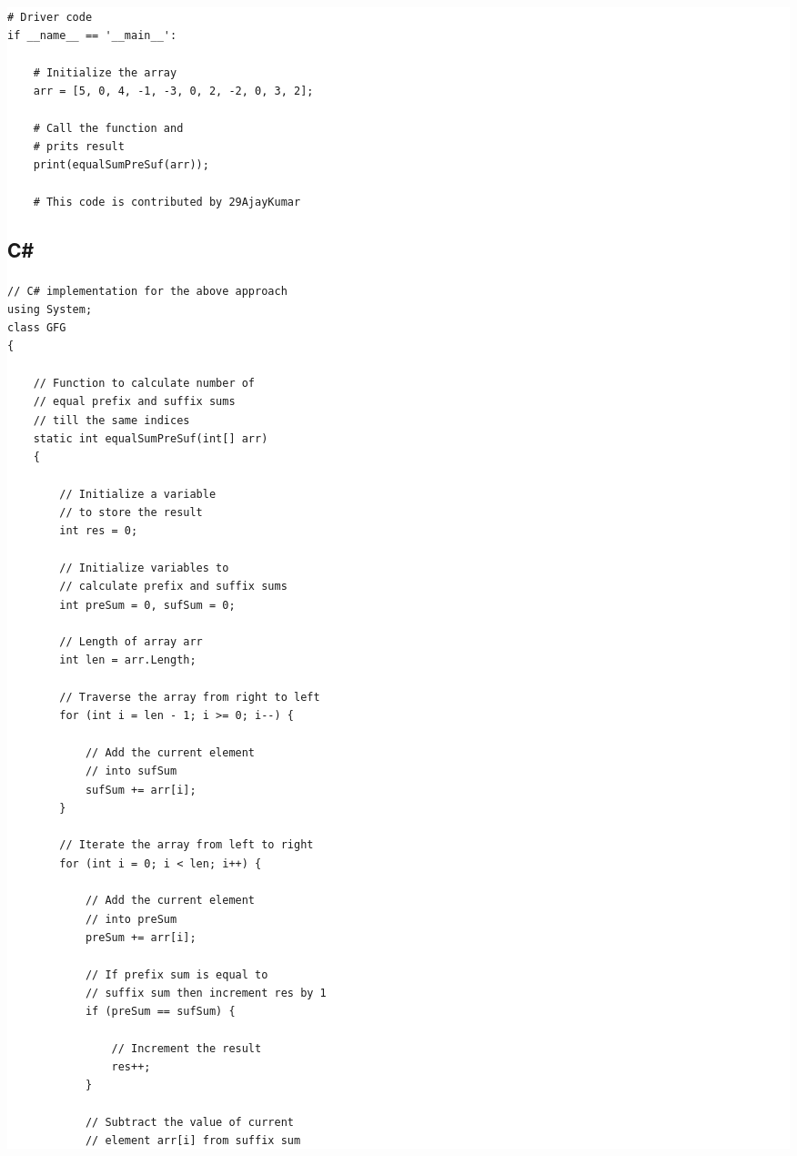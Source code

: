```
# Driver code
if __name__ == '__main__':

    # Initialize the array
    arr = [5, 0, 4, -1, -3, 0, 2, -2, 0, 3, 2];

    # Call the function and
    # prits result
    print(equalSumPreSuf(arr));

    # This code is contributed by 29AjayKumar
```

## C#

```
// C# implementation for the above approach
using System;
class GFG
{

    // Function to calculate number of
    // equal prefix and suffix sums
    // till the same indices
    static int equalSumPreSuf(int[] arr)
    {

        // Initialize a variable
        // to store the result
        int res = 0;

        // Initialize variables to
        // calculate prefix and suffix sums
        int preSum = 0, sufSum = 0;

        // Length of array arr
        int len = arr.Length;

        // Traverse the array from right to left
        for (int i = len - 1; i >= 0; i--) {

            // Add the current element
            // into sufSum
            sufSum += arr[i];
        }

        // Iterate the array from left to right
        for (int i = 0; i < len; i++) {

            // Add the current element
            // into preSum
            preSum += arr[i];

            // If prefix sum is equal to
            // suffix sum then increment res by 1
            if (preSum == sufSum) {

                // Increment the result
                res++;
            }

            // Subtract the value of current
            // element arr[i] from suffix sum
```